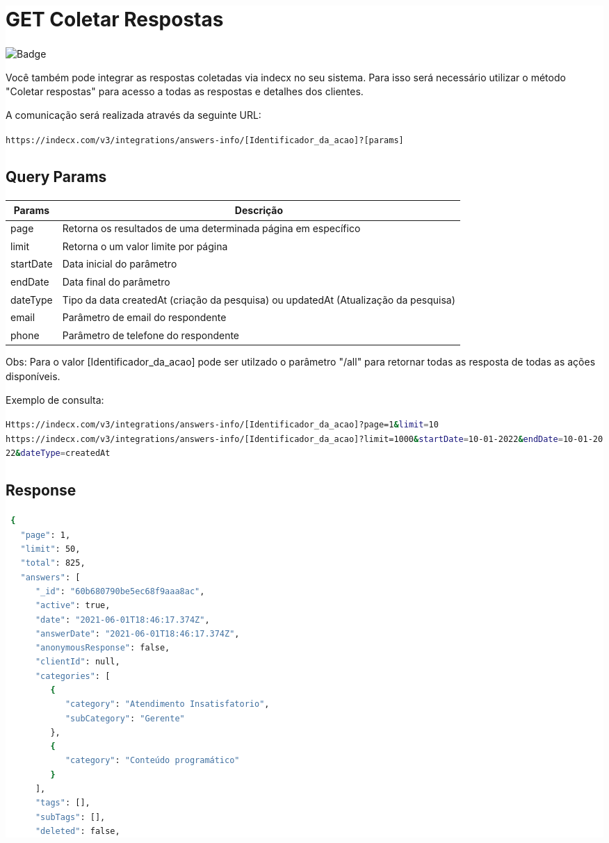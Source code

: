 

# GET Coletar Respostas
![Badge](https://img.shields.io/badge/GET-v2%2Fanswers--info%2F-orange)

Você também pode integrar as respostas coletadas via indecx no seu sistema. Para isso será necessário utilizar o método "Coletar respostas" para acesso a todas as respostas e detalhes dos clientes.

A comunicação será realizada através da seguinte URL:
```bash
https://indecx.com/v3/integrations/answers-info/[Identificador_da_acao]?[params]
```
## Query Params
| Params  | Descrição |
| ------------- | ------------- |
| page  | Retorna os resultados de uma determinada página em específico  |
| limit  | Retorna o um valor limite por página  |
| startDate  | Data inicial do parâmetro  |
| endDate  | Data final do parâmetro  |
| dateType  | Tipo da data createdAt (criação da pesquisa) ou updatedAt (Atualização da pesquisa)  |
| email  | Parâmetro de email do respondente  |
| phone  | Parâmetro de telefone do respondente  |

Obs: Para o valor [Identificador_da_acao] pode ser utilzado o parâmetro "/all" para retornar todas as resposta de todas as ações disponíveis.

Exemplo de consulta:
```bash
Https://indecx.com/v3/integrations/answers-info/[Identificador_da_acao]?page=1&limit=10
https://indecx.com/v3/integrations/answers-info/[Identificador_da_acao]?limit=1000&startDate=10-01-2022&endDate=10-01-2022&dateType=createdAt
```

## **Response**
```bash
 {
   "page": 1,
   "limit": 50,
   "total": 825,
   "answers": [
      "_id": "60b680790be5ec68f9aaa8ac",
      "active": true,
      "date": "2021-06-01T18:46:17.374Z",
      "answerDate": "2021-06-01T18:46:17.374Z",
      "anonymousResponse": false,
      "clientId": null,
      "categories": [
         {
            "category": "Atendimento Insatisfatorio",
            "subCategory": "Gerente"
         },
         {
            "category": "Conteúdo programático"
         }
      ],
      "tags": [],
      "subTags": [],
      "deleted": false,
```